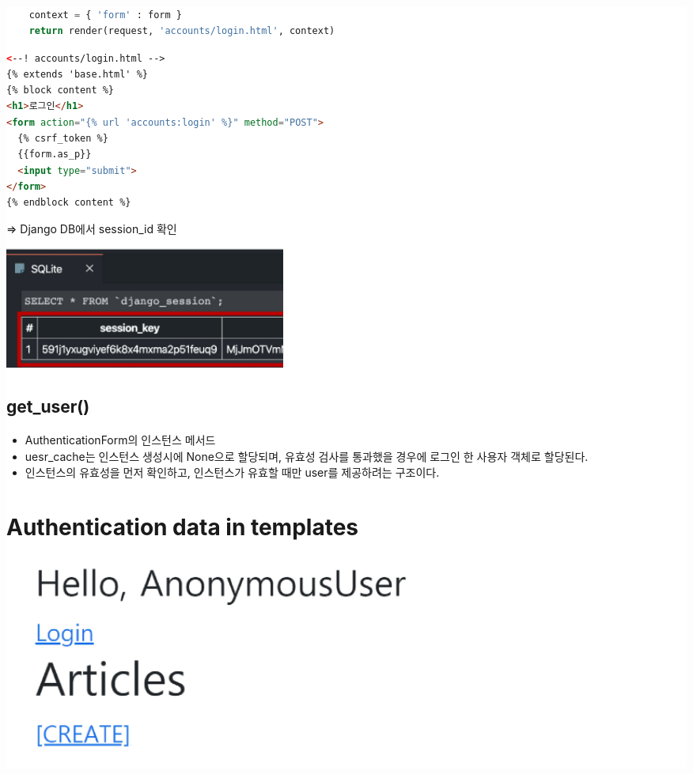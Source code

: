 ```python
    context = { 'form' : form }
    return render(request, 'accounts/login.html', context)
```

```html
<--! accounts/login.html -->
{% extends 'base.html' %}
{% block content %}
<h1>로그인</h1>
<form action="{% url 'accounts:login' %}" method="POST">
  {% csrf_token %}
  {{form.as_p}}
  <input type="submit">
</form>
{% endblock content %}
```

=> Django DB에서 session_id 확인

![image-20220411172245181](django_5week.assets/image-20220411172245181.png)



## get_user()

- AuthenticationForm의 인스턴스 메서드
- uesr_cache는 인스턴스 생성시에 None으로 할당되며, 유효성 검사를 통과했을 경우에 로그인 한 사용자 객체로 할당된다.
- 인스턴스의 유효성을 먼저 확인하고, 인스턴스가 유효할 때만 user를 제공하려는 구조이다.



# Authentication data in templates

![image-20220411172510473](django_5week.assets/image-20220411172510473.png)
